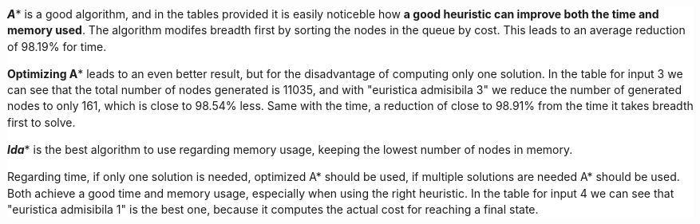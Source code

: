 ***A**** is a good algorithm, and in the tables provided it is easily noticeble how **a good heuristic can improve both the time and memory used**. The algorithm modifes breadth first by sorting the nodes in the queue by cost. This leads to an average reduction of 98.19% for time.

**Optimizing A*** leads to an even better result, but for the disadvantage of computing only one solution. In the table for input 3 we can see that the total number of nodes generated is 11035, and with "euristica admisibila 3" we reduce the number of generated nodes to only 161, which is close to 98.54% less. Same with the time, a reduction of close to 98.91% from the time it takes breadth first to solve. 

***Ida**** is the best algorithm to use regarding memory usage, keeping the lowest number of nodes in memory. 

Regarding time, if only one solution is needed, optimized A* should be used, if multiple solutions are needed A* should be used. Both achieve a good time and memory usage, especially when using the right heuristic. In the table for input 4 we can see that "euristica admisibila 1" is the best one, because it computes the actual cost for reaching a final state.
